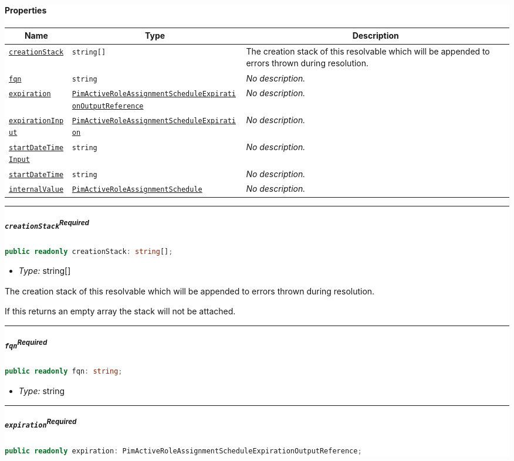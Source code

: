 
#### Properties <a name="Properties" id="Properties"></a>

| **Name** | **Type** | **Description** |
| --- | --- | --- |
| <code><a href="#@cdktf/provider-azurerm.pimActiveRoleAssignment.PimActiveRoleAssignmentScheduleOutputReference.property.creationStack">creationStack</a></code> | <code>string[]</code> | The creation stack of this resolvable which will be appended to errors thrown during resolution. |
| <code><a href="#@cdktf/provider-azurerm.pimActiveRoleAssignment.PimActiveRoleAssignmentScheduleOutputReference.property.fqn">fqn</a></code> | <code>string</code> | *No description.* |
| <code><a href="#@cdktf/provider-azurerm.pimActiveRoleAssignment.PimActiveRoleAssignmentScheduleOutputReference.property.expiration">expiration</a></code> | <code><a href="#@cdktf/provider-azurerm.pimActiveRoleAssignment.PimActiveRoleAssignmentScheduleExpirationOutputReference">PimActiveRoleAssignmentScheduleExpirationOutputReference</a></code> | *No description.* |
| <code><a href="#@cdktf/provider-azurerm.pimActiveRoleAssignment.PimActiveRoleAssignmentScheduleOutputReference.property.expirationInput">expirationInput</a></code> | <code><a href="#@cdktf/provider-azurerm.pimActiveRoleAssignment.PimActiveRoleAssignmentScheduleExpiration">PimActiveRoleAssignmentScheduleExpiration</a></code> | *No description.* |
| <code><a href="#@cdktf/provider-azurerm.pimActiveRoleAssignment.PimActiveRoleAssignmentScheduleOutputReference.property.startDateTimeInput">startDateTimeInput</a></code> | <code>string</code> | *No description.* |
| <code><a href="#@cdktf/provider-azurerm.pimActiveRoleAssignment.PimActiveRoleAssignmentScheduleOutputReference.property.startDateTime">startDateTime</a></code> | <code>string</code> | *No description.* |
| <code><a href="#@cdktf/provider-azurerm.pimActiveRoleAssignment.PimActiveRoleAssignmentScheduleOutputReference.property.internalValue">internalValue</a></code> | <code><a href="#@cdktf/provider-azurerm.pimActiveRoleAssignment.PimActiveRoleAssignmentSchedule">PimActiveRoleAssignmentSchedule</a></code> | *No description.* |

---

##### `creationStack`<sup>Required</sup> <a name="creationStack" id="@cdktf/provider-azurerm.pimActiveRoleAssignment.PimActiveRoleAssignmentScheduleOutputReference.property.creationStack"></a>

```typescript
public readonly creationStack: string[];
```

- *Type:* string[]

The creation stack of this resolvable which will be appended to errors thrown during resolution.

If this returns an empty array the stack will not be attached.

---

##### `fqn`<sup>Required</sup> <a name="fqn" id="@cdktf/provider-azurerm.pimActiveRoleAssignment.PimActiveRoleAssignmentScheduleOutputReference.property.fqn"></a>

```typescript
public readonly fqn: string;
```

- *Type:* string

---

##### `expiration`<sup>Required</sup> <a name="expiration" id="@cdktf/provider-azurerm.pimActiveRoleAssignment.PimActiveRoleAssignmentScheduleOutputReference.property.expiration"></a>

```typescript
public readonly expiration: PimActiveRoleAssignmentScheduleExpirationOutputReference;
```
